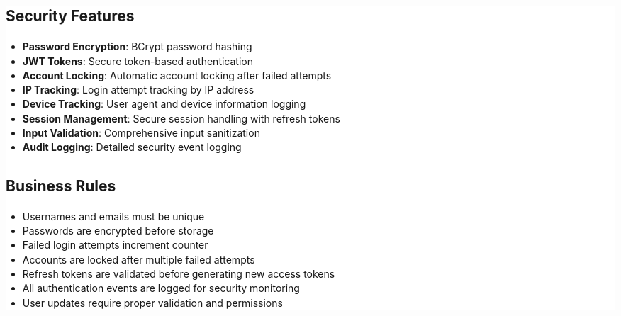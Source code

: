 ## Security Features

- **Password Encryption**: BCrypt password hashing
- **JWT Tokens**: Secure token-based authentication
- **Account Locking**: Automatic account locking after failed attempts
- **IP Tracking**: Login attempt tracking by IP address
- **Device Tracking**: User agent and device information logging
- **Session Management**: Secure session handling with refresh tokens
- **Input Validation**: Comprehensive input sanitization
- **Audit Logging**: Detailed security event logging

## Business Rules

- Usernames and emails must be unique
- Passwords are encrypted before storage
- Failed login attempts increment counter
- Accounts are locked after multiple failed attempts
- Refresh tokens are validated before generating new access tokens
- All authentication events are logged for security monitoring
- User updates require proper validation and permissions
